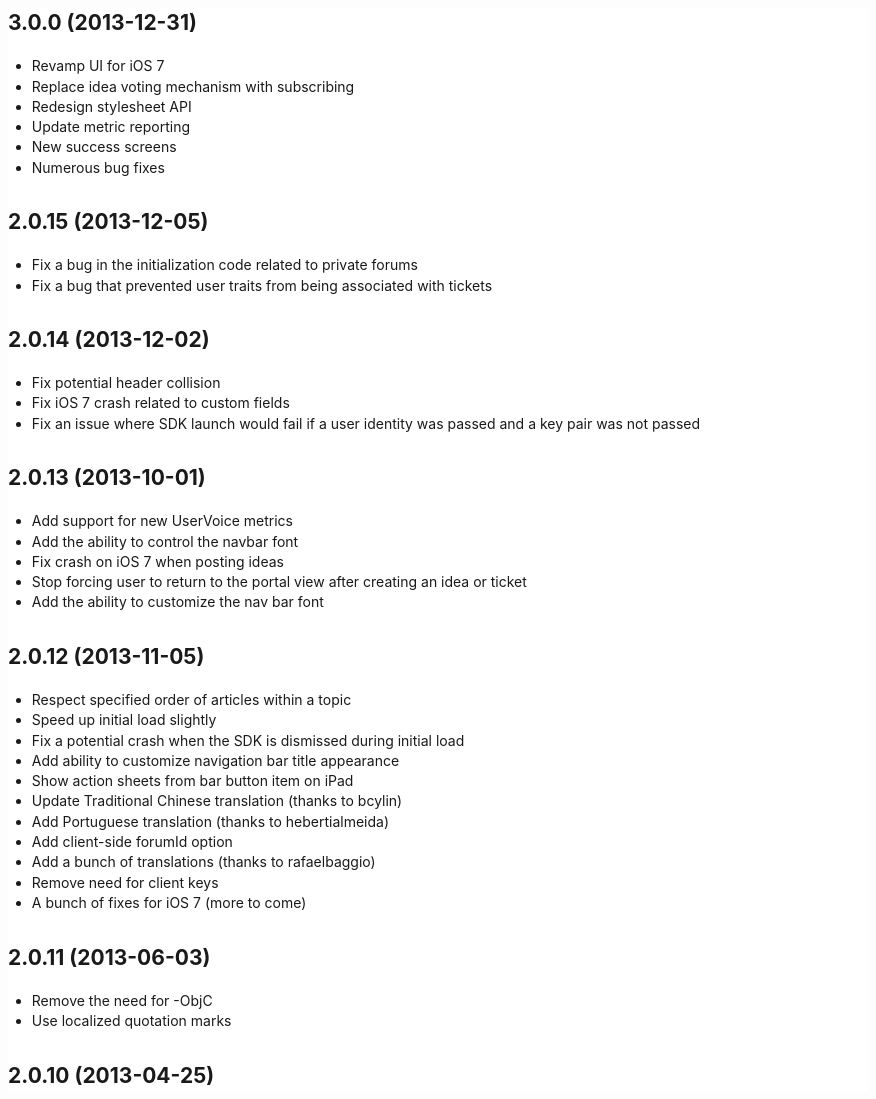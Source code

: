 ## 3.0.0 (2013-12-31) ##

* Revamp UI for iOS 7
* Replace idea voting mechanism with subscribing
* Redesign stylesheet API
* Update metric reporting
* New success screens
* Numerous bug fixes

## 2.0.15 (2013-12-05) ##

* Fix a bug in the initialization code related to private forums
* Fix a bug that prevented user traits from being associated with tickets

## 2.0.14 (2013-12-02) ##

* Fix potential header collision
* Fix iOS 7 crash related to custom fields
* Fix an issue where SDK launch would fail if a user identity was passed and a key pair was not passed

## 2.0.13 (2013-10-01) ##

* Add support for new UserVoice metrics
* Add the ability to control the navbar font
* Fix crash on iOS 7 when posting ideas
* Stop forcing user to return to the portal view after creating an idea or ticket
* Add the ability to customize the nav bar font

## 2.0.12 (2013-11-05) ##

* Respect specified order of articles within a topic
* Speed up initial load slightly
* Fix a potential crash when the SDK is dismissed during initial load
* Add ability to customize navigation bar title appearance
* Show action sheets from bar button item on iPad
* Update Traditional Chinese translation (thanks to bcylin)
* Add Portuguese translation (thanks to hebertialmeida)
* Add client-side forumId option
* Add a bunch of translations (thanks to rafaelbaggio)
* Remove need for client keys
* A bunch of fixes for iOS 7 (more to come)

## 2.0.11 (2013-06-03) ##

* Remove the need for -ObjC
* Use localized quotation marks

## 2.0.10 (2013-04-25) ##
